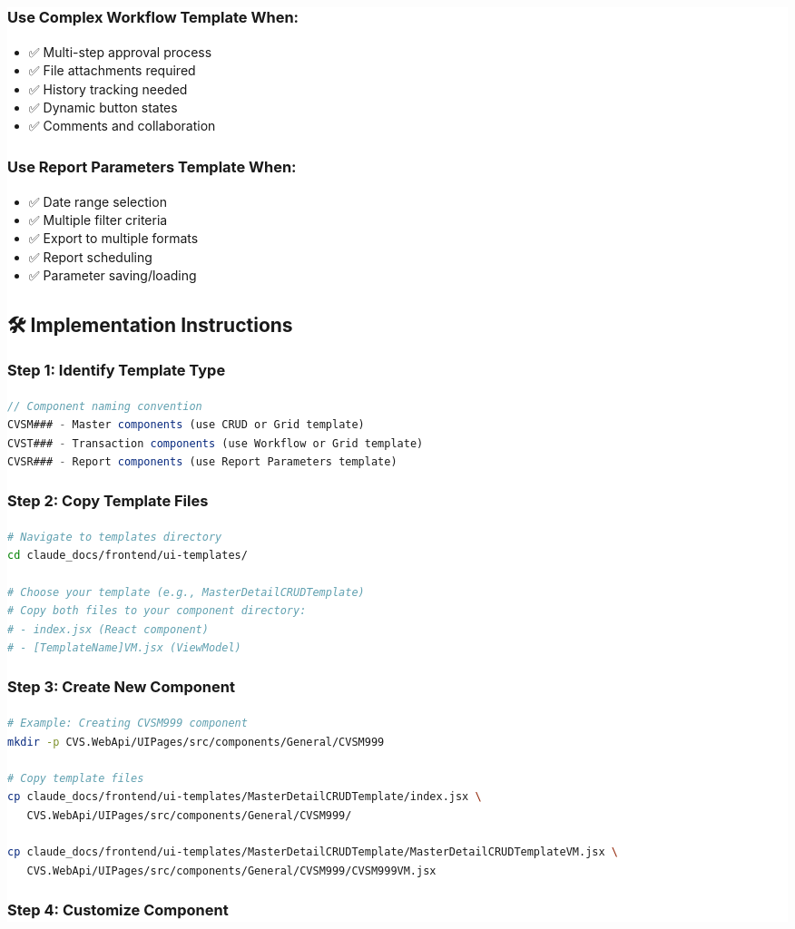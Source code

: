 ### Use Complex Workflow Template When:
- ✅ Multi-step approval process
- ✅ File attachments required
- ✅ History tracking needed
- ✅ Dynamic button states
- ✅ Comments and collaboration

### Use Report Parameters Template When:
- ✅ Date range selection
- ✅ Multiple filter criteria
- ✅ Export to multiple formats
- ✅ Report scheduling
- ✅ Parameter saving/loading

## 🛠️ Implementation Instructions

### Step 1: Identify Template Type
```javascript
// Component naming convention
CVSM### - Master components (use CRUD or Grid template)
CVST### - Transaction components (use Workflow or Grid template)
CVSR### - Report components (use Report Parameters template)
```

### Step 2: Copy Template Files
```bash
# Navigate to templates directory
cd claude_docs/frontend/ui-templates/

# Choose your template (e.g., MasterDetailCRUDTemplate)
# Copy both files to your component directory:
# - index.jsx (React component)
# - [TemplateName]VM.jsx (ViewModel)
```

### Step 3: Create New Component
```bash
# Example: Creating CVSM999 component
mkdir -p CVS.WebApi/UIPages/src/components/General/CVSM999

# Copy template files
cp claude_docs/frontend/ui-templates/MasterDetailCRUDTemplate/index.jsx \
   CVS.WebApi/UIPages/src/components/General/CVSM999/

cp claude_docs/frontend/ui-templates/MasterDetailCRUDTemplate/MasterDetailCRUDTemplateVM.jsx \
   CVS.WebApi/UIPages/src/components/General/CVSM999/CVSM999VM.jsx
```

### Step 4: Customize Component
